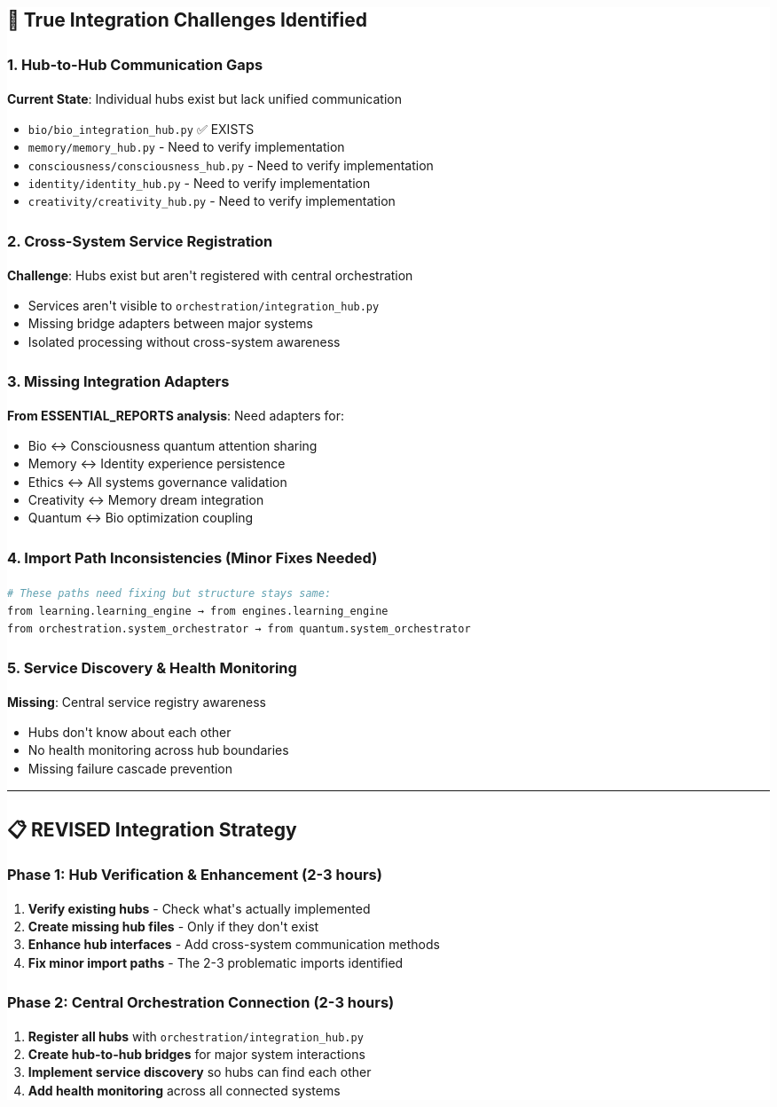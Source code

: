 
## 🎯 **True Integration Challenges Identified**

### 1. Hub-to-Hub Communication Gaps
**Current State**: Individual hubs exist but lack unified communication
- `bio/bio_integration_hub.py` ✅ EXISTS
- `memory/memory_hub.py` - Need to verify implementation
- `consciousness/consciousness_hub.py` - Need to verify implementation  
- `identity/identity_hub.py` - Need to verify implementation
- `creativity/creativity_hub.py` - Need to verify implementation

### 2. Cross-System Service Registration
**Challenge**: Hubs exist but aren't registered with central orchestration
- Services aren't visible to `orchestration/integration_hub.py`
- Missing bridge adapters between major systems
- Isolated processing without cross-system awareness

### 3. Missing Integration Adapters
**From ESSENTIAL_REPORTS analysis**: Need adapters for:
- Bio ↔ Consciousness quantum attention sharing
- Memory ↔ Identity experience persistence  
- Ethics ↔ All systems governance validation
- Creativity ↔ Memory dream integration
- Quantum ↔ Bio optimization coupling

### 4. Import Path Inconsistencies (Minor Fixes Needed)
```bash
# These paths need fixing but structure stays same:
from learning.learning_engine → from engines.learning_engine  
from orchestration.system_orchestrator → from quantum.system_orchestrator
```

### 5. Service Discovery & Health Monitoring
**Missing**: Central service registry awareness
- Hubs don't know about each other
- No health monitoring across hub boundaries
- Missing failure cascade prevention

---

## 📋 **REVISED Integration Strategy**

### Phase 1: Hub Verification & Enhancement (2-3 hours)
1. **Verify existing hubs** - Check what's actually implemented
2. **Create missing hub files** - Only if they don't exist
3. **Enhance hub interfaces** - Add cross-system communication methods
4. **Fix minor import paths** - The 2-3 problematic imports identified

### Phase 2: Central Orchestration Connection (2-3 hours) 
1. **Register all hubs** with `orchestration/integration_hub.py`
2. **Create hub-to-hub bridges** for major system interactions
3. **Implement service discovery** so hubs can find each other
4. **Add health monitoring** across all connected systems
